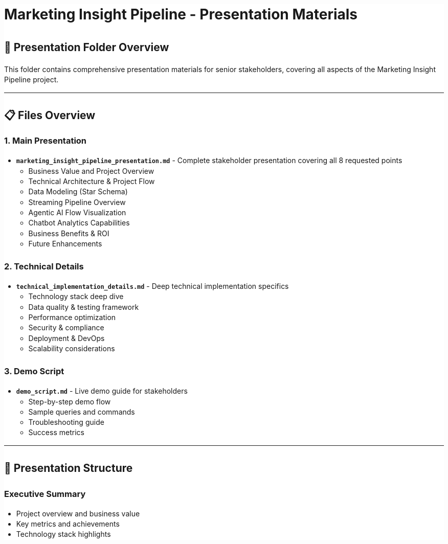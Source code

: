 # Marketing Insight Pipeline - Presentation Materials

## 📁 **Presentation Folder Overview**

This folder contains comprehensive presentation materials for senior stakeholders, covering all aspects of the Marketing Insight Pipeline project.

---

## 📋 **Files Overview**

### **1. Main Presentation**
- **`marketing_insight_pipeline_presentation.md`** - Complete stakeholder presentation covering all 8 requested points
  - Business Value and Project Overview
  - Technical Architecture & Project Flow
  - Data Modeling (Star Schema)
  - Streaming Pipeline Overview
  - Agentic AI Flow Visualization
  - Chatbot Analytics Capabilities
  - Business Benefits & ROI
  - Future Enhancements

### **2. Technical Details**
- **`technical_implementation_details.md`** - Deep technical implementation specifics
  - Technology stack deep dive
  - Data quality & testing framework
  - Performance optimization
  - Security & compliance
  - Deployment & DevOps
  - Scalability considerations

### **3. Demo Script**
- **`demo_script.md`** - Live demo guide for stakeholders
  - Step-by-step demo flow
  - Sample queries and commands
  - Troubleshooting guide
  - Success metrics

---

## 🎯 **Presentation Structure**

### **Executive Summary**
- Project overview and business value
- Key metrics and achievements
- Technology stack highlights
